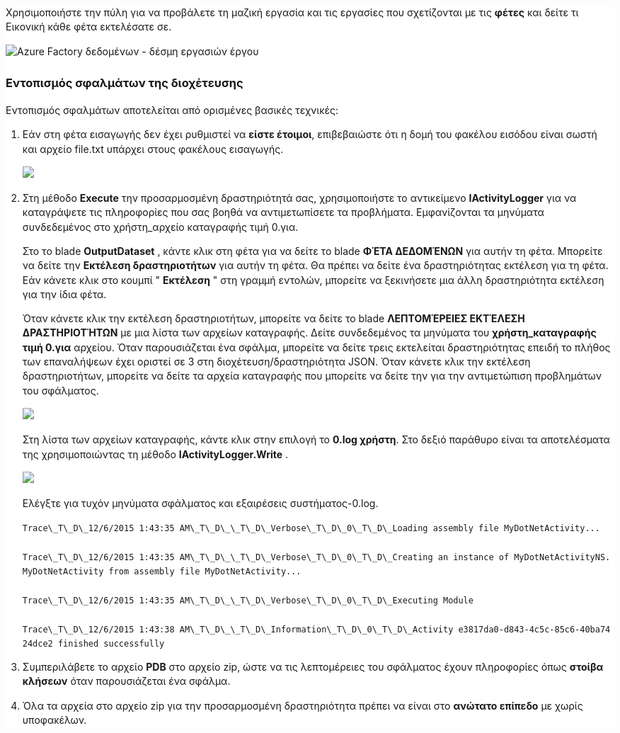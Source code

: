 Χρησιμοποιήστε την πύλη για να προβάλετε τη μαζική εργασία και τις εργασίες που σχετίζονται με τις **φέτες** και δείτε τι Εικονική κάθε φέτα εκτελέσατε σε. 

![Azure Factory δεδομένων - δέσμη εργασιών έργου](media/data-factory-data-processing-using-batch/data-factory-batch-job-tasks.png)

### <a name="debug-the-pipeline"></a>Εντοπισμός σφαλμάτων της διοχέτευσης

Εντοπισμός σφαλμάτων αποτελείται από ορισμένες βασικές τεχνικές:

1.  Εάν στη φέτα εισαγωγής δεν έχει ρυθμιστεί να **είστε έτοιμοι**, επιβεβαιώστε ότι η δομή του φακέλου εισόδου είναι σωστή και αρχείο file.txt υπάρχει στους φακέλους εισαγωγής.

    ![](./media/data-factory-data-processing-using-batch/image3.png)

2.  Στη μέθοδο **Execute** την προσαρμοσμένη δραστηριότητά σας, χρησιμοποιήστε το αντικείμενο **IActivityLogger** για να καταγράψετε τις πληροφορίες που σας βοηθά να αντιμετωπίσετε τα προβλήματα. Εμφανίζονται τα μηνύματα συνδεδεμένος στο χρήστη\_αρχείο καταγραφής τιμή 0.για.

    Στο το blade **OutputDataset** , κάντε κλικ στη φέτα για να δείτε το blade **ΦΈΤΑ ΔΕΔΟΜΈΝΩΝ** για αυτήν τη φέτα. Μπορείτε να δείτε την **Εκτέλεση δραστηριοτήτων** για αυτήν τη φέτα. Θα πρέπει να δείτε ένα δραστηριότητας εκτέλεση για τη φέτα. Εάν κάνετε κλικ στο κουμπί " **Εκτέλεση** " στη γραμμή εντολών, μπορείτε να ξεκινήσετε μια άλλη δραστηριότητα εκτέλεση για την ίδια φέτα.

    Όταν κάνετε κλικ την εκτέλεση δραστηριοτήτων, μπορείτε να δείτε το blade **ΛΕΠΤΟΜΈΡΕΙΕΣ ΕΚΤΈΛΕΣΗ ΔΡΑΣΤΗΡΙΟΤΉΤΩΝ** με μια λίστα των αρχείων καταγραφής. Δείτε συνδεδεμένος τα μηνύματα του **χρήστη\_καταγραφής τιμή 0.για** αρχείου. Όταν παρουσιάζεται ένα σφάλμα, μπορείτε να δείτε τρεις εκτελείται δραστηριότητας επειδή το πλήθος των επαναλήψεων έχει οριστεί σε 3 στη διοχέτευση/δραστηριότητα JSON. Όταν κάνετε κλικ την εκτέλεση δραστηριοτήτων, μπορείτε να δείτε τα αρχεία καταγραφής που μπορείτε να δείτε την για την αντιμετώπιση προβλημάτων του σφάλματος.

    ![](./media/data-factory-data-processing-using-batch/image18.png)

    Στη λίστα των αρχείων καταγραφής, κάντε κλικ στην επιλογή το **0.log χρήστη**. Στο δεξιό παράθυρο είναι τα αποτελέσματα της χρησιμοποιώντας τη μέθοδο **IActivityLogger.Write** .

    ![](./media/data-factory-data-processing-using-batch/image19.png)

    Ελέγξτε για τυχόν μηνύματα σφάλματος και εξαιρέσεις συστήματος-0.log.

        Trace\_T\_D\_12/6/2015 1:43:35 AM\_T\_D\_\_T\_D\_Verbose\_T\_D\_0\_T\_D\_Loading assembly file MyDotNetActivity...

        Trace\_T\_D\_12/6/2015 1:43:35 AM\_T\_D\_\_T\_D\_Verbose\_T\_D\_0\_T\_D\_Creating an instance of MyDotNetActivityNS.MyDotNetActivity from assembly file MyDotNetActivity...

        Trace\_T\_D\_12/6/2015 1:43:35 AM\_T\_D\_\_T\_D\_Verbose\_T\_D\_0\_T\_D\_Executing Module

        Trace\_T\_D\_12/6/2015 1:43:38 AM\_T\_D\_\_T\_D\_Information\_T\_D\_0\_T\_D\_Activity e3817da0-d843-4c5c-85c6-40ba7424dce2 finished successfully

3.  Συμπεριλάβετε το αρχείο **PDB** στο αρχείο zip, ώστε να τις λεπτομέρειες του σφάλματος έχουν πληροφορίες όπως **στοίβα κλήσεων** όταν παρουσιάζεται ένα σφάλμα.

4.  Όλα τα αρχεία στο αρχείο zip για την προσαρμοσμένη δραστηριότητα πρέπει να είναι στο **ανώτατο επίπεδο** με χωρίς υποφακέλων.
